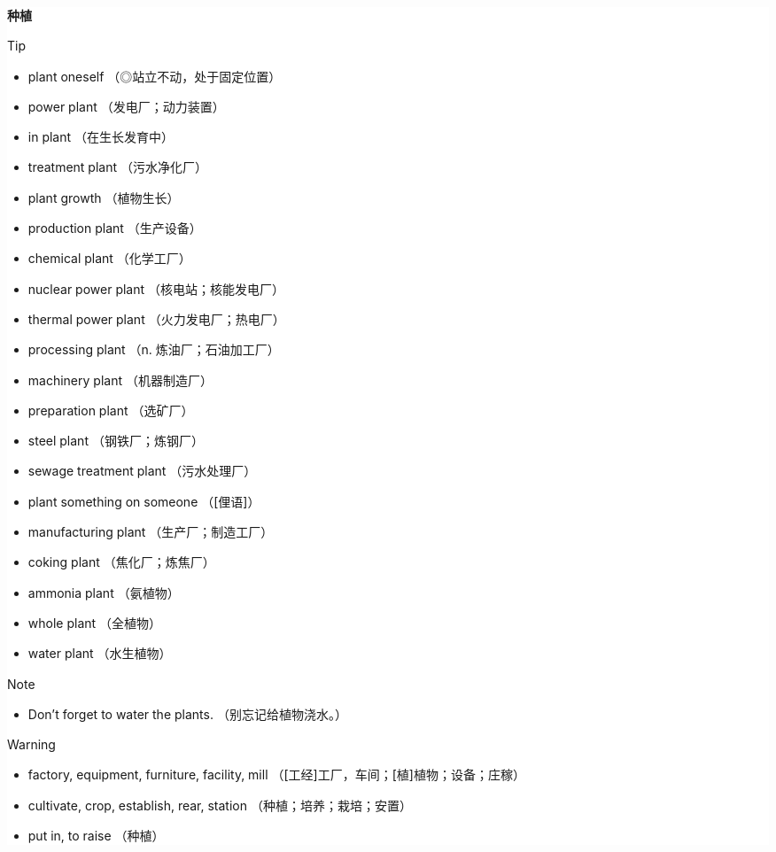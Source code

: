 **种植**

> [!TIP]
>
> - plant oneself （◎站立不动，处于固定位置）
>
> - power plant （发电厂；动力装置）
>
> - in plant （在生长发育中）
>
> - treatment plant （污水净化厂）
>
> - plant growth （植物生长）
>
> - production plant （生产设备）
>
> - chemical plant （化学工厂）
>
> - nuclear power plant （核电站；核能发电厂）
>
> - thermal power plant （火力发电厂；热电厂）
>
> - processing plant （n. 炼油厂；石油加工厂）
>
> - machinery plant （机器制造厂）
>
> - preparation plant （选矿厂）
>
> - steel plant （钢铁厂；炼钢厂）
>
> - sewage treatment plant （污水处理厂）
>
> - plant something on someone （[俚语]）
>
> - manufacturing plant （生产厂；制造工厂）
>
> - coking plant （焦化厂；炼焦厂）
>
> - ammonia plant （氨植物）
>
> - whole plant （全植物）
>
> - water plant （水生植物）
>

> [!NOTE]
>
> - Don’t forget to water the plants. （别忘记给植物浇水。）
>

> [!WARNING]
>
> - factory, equipment, furniture, facility, mill （[工经]工厂，车间；[植]植物；设备；庄稼）
>
> - cultivate, crop, establish, rear, station （种植；培养；栽培；安置）
>
> - put in, to raise （种植）
>

